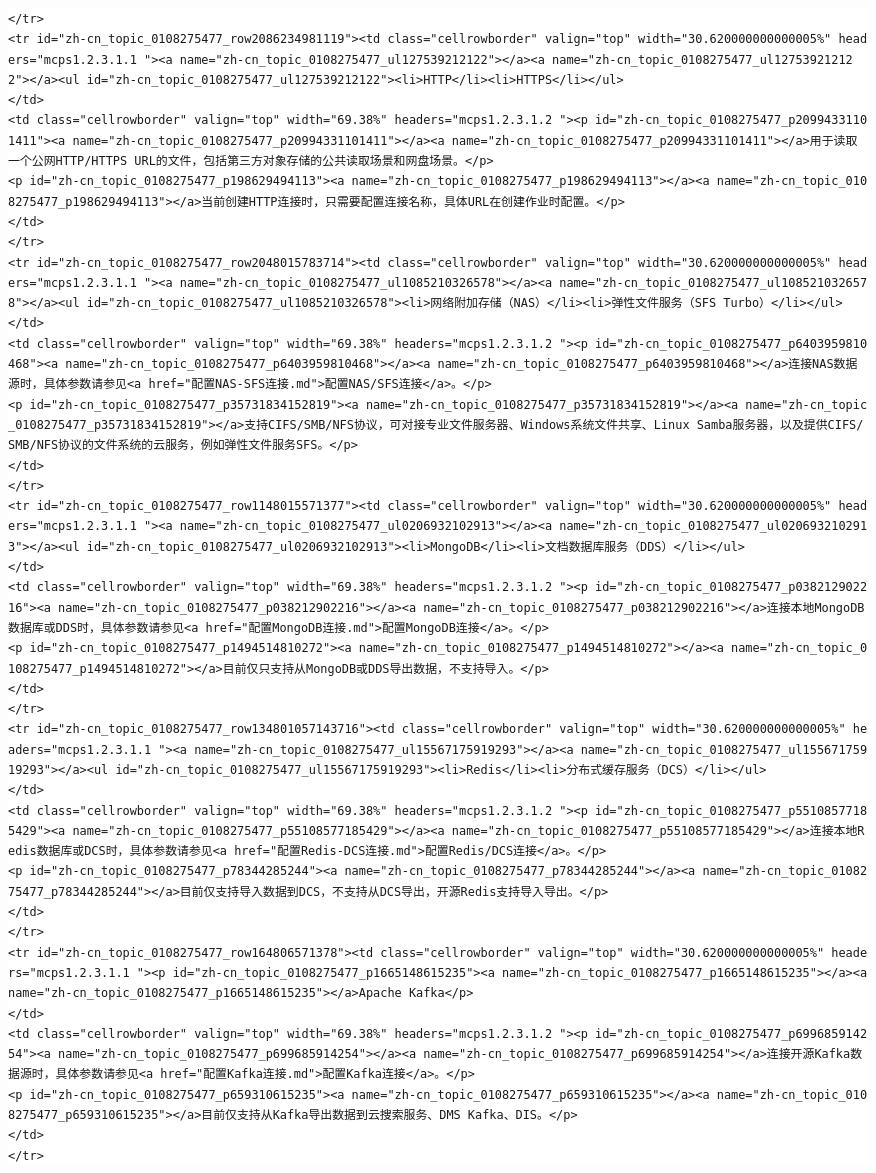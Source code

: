     </tr>
    <tr id="zh-cn_topic_0108275477_row2086234981119"><td class="cellrowborder" valign="top" width="30.620000000000005%" headers="mcps1.2.3.1.1 "><a name="zh-cn_topic_0108275477_ul127539212122"></a><a name="zh-cn_topic_0108275477_ul127539212122"></a><ul id="zh-cn_topic_0108275477_ul127539212122"><li>HTTP</li><li>HTTPS</li></ul>
    </td>
    <td class="cellrowborder" valign="top" width="69.38%" headers="mcps1.2.3.1.2 "><p id="zh-cn_topic_0108275477_p20994331101411"><a name="zh-cn_topic_0108275477_p20994331101411"></a><a name="zh-cn_topic_0108275477_p20994331101411"></a>用于读取一个公网HTTP/HTTPS URL的文件，包括第三方对象存储的公共读取场景和网盘场景。</p>
    <p id="zh-cn_topic_0108275477_p198629494113"><a name="zh-cn_topic_0108275477_p198629494113"></a><a name="zh-cn_topic_0108275477_p198629494113"></a>当前创建HTTP连接时，只需要配置连接名称，具体URL在创建作业时配置。</p>
    </td>
    </tr>
    <tr id="zh-cn_topic_0108275477_row2048015783714"><td class="cellrowborder" valign="top" width="30.620000000000005%" headers="mcps1.2.3.1.1 "><a name="zh-cn_topic_0108275477_ul1085210326578"></a><a name="zh-cn_topic_0108275477_ul1085210326578"></a><ul id="zh-cn_topic_0108275477_ul1085210326578"><li>网络附加存储（NAS）</li><li>弹性文件服务（SFS Turbo）</li></ul>
    </td>
    <td class="cellrowborder" valign="top" width="69.38%" headers="mcps1.2.3.1.2 "><p id="zh-cn_topic_0108275477_p6403959810468"><a name="zh-cn_topic_0108275477_p6403959810468"></a><a name="zh-cn_topic_0108275477_p6403959810468"></a>连接NAS数据源时，具体参数请参见<a href="配置NAS-SFS连接.md">配置NAS/SFS连接</a>。</p>
    <p id="zh-cn_topic_0108275477_p35731834152819"><a name="zh-cn_topic_0108275477_p35731834152819"></a><a name="zh-cn_topic_0108275477_p35731834152819"></a>支持CIFS/SMB/NFS协议，可对接专业文件服务器、Windows系统文件共享、Linux Samba服务器，以及提供CIFS/SMB/NFS协议的文件系统的云服务，例如弹性文件服务SFS。</p>
    </td>
    </tr>
    <tr id="zh-cn_topic_0108275477_row1148015571377"><td class="cellrowborder" valign="top" width="30.620000000000005%" headers="mcps1.2.3.1.1 "><a name="zh-cn_topic_0108275477_ul0206932102913"></a><a name="zh-cn_topic_0108275477_ul0206932102913"></a><ul id="zh-cn_topic_0108275477_ul0206932102913"><li>MongoDB</li><li>文档数据库服务（DDS）</li></ul>
    </td>
    <td class="cellrowborder" valign="top" width="69.38%" headers="mcps1.2.3.1.2 "><p id="zh-cn_topic_0108275477_p038212902216"><a name="zh-cn_topic_0108275477_p038212902216"></a><a name="zh-cn_topic_0108275477_p038212902216"></a>连接本地MongoDB数据库或DDS时，具体参数请参见<a href="配置MongoDB连接.md">配置MongoDB连接</a>。</p>
    <p id="zh-cn_topic_0108275477_p1494514810272"><a name="zh-cn_topic_0108275477_p1494514810272"></a><a name="zh-cn_topic_0108275477_p1494514810272"></a>目前仅只支持从MongoDB或DDS导出数据，不支持导入。</p>
    </td>
    </tr>
    <tr id="zh-cn_topic_0108275477_row134801057143716"><td class="cellrowborder" valign="top" width="30.620000000000005%" headers="mcps1.2.3.1.1 "><a name="zh-cn_topic_0108275477_ul15567175919293"></a><a name="zh-cn_topic_0108275477_ul15567175919293"></a><ul id="zh-cn_topic_0108275477_ul15567175919293"><li>Redis</li><li>分布式缓存服务（DCS）</li></ul>
    </td>
    <td class="cellrowborder" valign="top" width="69.38%" headers="mcps1.2.3.1.2 "><p id="zh-cn_topic_0108275477_p55108577185429"><a name="zh-cn_topic_0108275477_p55108577185429"></a><a name="zh-cn_topic_0108275477_p55108577185429"></a>连接本地Redis数据库或DCS时，具体参数请参见<a href="配置Redis-DCS连接.md">配置Redis/DCS连接</a>。</p>
    <p id="zh-cn_topic_0108275477_p78344285244"><a name="zh-cn_topic_0108275477_p78344285244"></a><a name="zh-cn_topic_0108275477_p78344285244"></a>目前仅支持导入数据到DCS，不支持从DCS导出，开源Redis支持导入导出。</p>
    </td>
    </tr>
    <tr id="zh-cn_topic_0108275477_row164806571378"><td class="cellrowborder" valign="top" width="30.620000000000005%" headers="mcps1.2.3.1.1 "><p id="zh-cn_topic_0108275477_p1665148615235"><a name="zh-cn_topic_0108275477_p1665148615235"></a><a name="zh-cn_topic_0108275477_p1665148615235"></a>Apache Kafka</p>
    </td>
    <td class="cellrowborder" valign="top" width="69.38%" headers="mcps1.2.3.1.2 "><p id="zh-cn_topic_0108275477_p699685914254"><a name="zh-cn_topic_0108275477_p699685914254"></a><a name="zh-cn_topic_0108275477_p699685914254"></a>连接开源Kafka数据源时，具体参数请参见<a href="配置Kafka连接.md">配置Kafka连接</a>。</p>
    <p id="zh-cn_topic_0108275477_p659310615235"><a name="zh-cn_topic_0108275477_p659310615235"></a><a name="zh-cn_topic_0108275477_p659310615235"></a>目前仅支持从Kafka导出数据到云搜索服务、DMS Kafka、DIS。</p>
    </td>
    </tr>